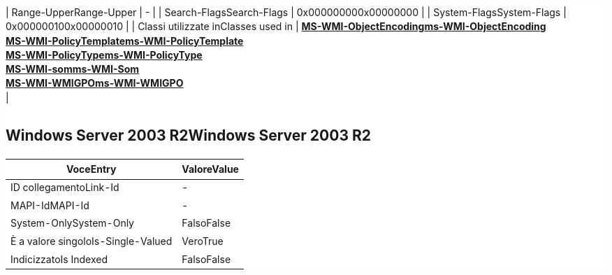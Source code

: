 | <span data-ttu-id="8cbea-145">Range-Upper</span><span class="sxs-lookup"><span data-stu-id="8cbea-145">Range-Upper</span></span>            | \-                                                                                                                                                                                                                                                                                               |
| <span data-ttu-id="8cbea-146">Search-Flags</span><span class="sxs-lookup"><span data-stu-id="8cbea-146">Search-Flags</span></span>           | <span data-ttu-id="8cbea-147">0x00000000</span><span class="sxs-lookup"><span data-stu-id="8cbea-147">0x00000000</span></span>                                                                                                                                                                                                                                                                                       |
| <span data-ttu-id="8cbea-148">System-Flags</span><span class="sxs-lookup"><span data-stu-id="8cbea-148">System-Flags</span></span>           | <span data-ttu-id="8cbea-149">0x00000010</span><span class="sxs-lookup"><span data-stu-id="8cbea-149">0x00000010</span></span>                                                                                                                                                                                                                                                                                       |
| <span data-ttu-id="8cbea-150">Classi utilizzate in</span><span class="sxs-lookup"><span data-stu-id="8cbea-150">Classes used in</span></span>        | [<span data-ttu-id="8cbea-151">**MS-WMI-ObjectEncoding**</span><span class="sxs-lookup"><span data-stu-id="8cbea-151">**ms-WMI-ObjectEncoding**</span></span>](c-mswmi-objectencoding.md)<br/> [<span data-ttu-id="8cbea-152">**MS-WMI-PolicyTemplate**</span><span class="sxs-lookup"><span data-stu-id="8cbea-152">**ms-WMI-PolicyTemplate**</span></span>](c-mswmi-policytemplate.md)<br/> [<span data-ttu-id="8cbea-153">**MS-WMI-PolicyType**</span><span class="sxs-lookup"><span data-stu-id="8cbea-153">**ms-WMI-PolicyType**</span></span>](c-mswmi-policytype.md)<br/> [<span data-ttu-id="8cbea-154">**MS-WMI-som**</span><span class="sxs-lookup"><span data-stu-id="8cbea-154">**ms-WMI-Som**</span></span>](c-mswmi-som.md)<br/> [<span data-ttu-id="8cbea-155">**MS-WMI-WMIGPO**</span><span class="sxs-lookup"><span data-stu-id="8cbea-155">**ms-WMI-WMIGPO**</span></span>](c-mswmi-wmigpo.md)<br/> |



## <a name="windows-server-2003-r2"></a><span data-ttu-id="8cbea-156">Windows Server 2003 R2</span><span class="sxs-lookup"><span data-stu-id="8cbea-156">Windows Server 2003 R2</span></span>



| <span data-ttu-id="8cbea-157">Voce</span><span class="sxs-lookup"><span data-stu-id="8cbea-157">Entry</span></span> | <span data-ttu-id="8cbea-158">Valore</span><span class="sxs-lookup"><span data-stu-id="8cbea-158">Value</span></span> |
|------------------------|--------------------------------------------------------------------------------------------------------------------------------------------------------------------------------------------------------------------------------------------------------------------------------------------------|
| <span data-ttu-id="8cbea-159">ID collegamento</span><span class="sxs-lookup"><span data-stu-id="8cbea-159">Link-Id</span></span>                | \-                                                                                                                                                                                                                                                                                               |
| <span data-ttu-id="8cbea-160">MAPI-Id</span><span class="sxs-lookup"><span data-stu-id="8cbea-160">MAPI-Id</span></span>                | \-                                                                                                                                                                                                                                                                                               |
| <span data-ttu-id="8cbea-161">System-Only</span><span class="sxs-lookup"><span data-stu-id="8cbea-161">System-Only</span></span>            | <span data-ttu-id="8cbea-162">Falso</span><span class="sxs-lookup"><span data-stu-id="8cbea-162">False</span></span>                                                                                                                                                                                                                                                                                            |
| <span data-ttu-id="8cbea-163">È a valore singolo</span><span class="sxs-lookup"><span data-stu-id="8cbea-163">Is-Single-Valued</span></span>       | <span data-ttu-id="8cbea-164">Vero</span><span class="sxs-lookup"><span data-stu-id="8cbea-164">True</span></span>                                                                                                                                                                                                                                                                                             |
| <span data-ttu-id="8cbea-165">Indicizzato</span><span class="sxs-lookup"><span data-stu-id="8cbea-165">Is Indexed</span></span>             | <span data-ttu-id="8cbea-166">Falso</span><span class="sxs-lookup"><span data-stu-id="8cbea-166">False</span></span>                                                                                                                                                                                                                                                                                            |